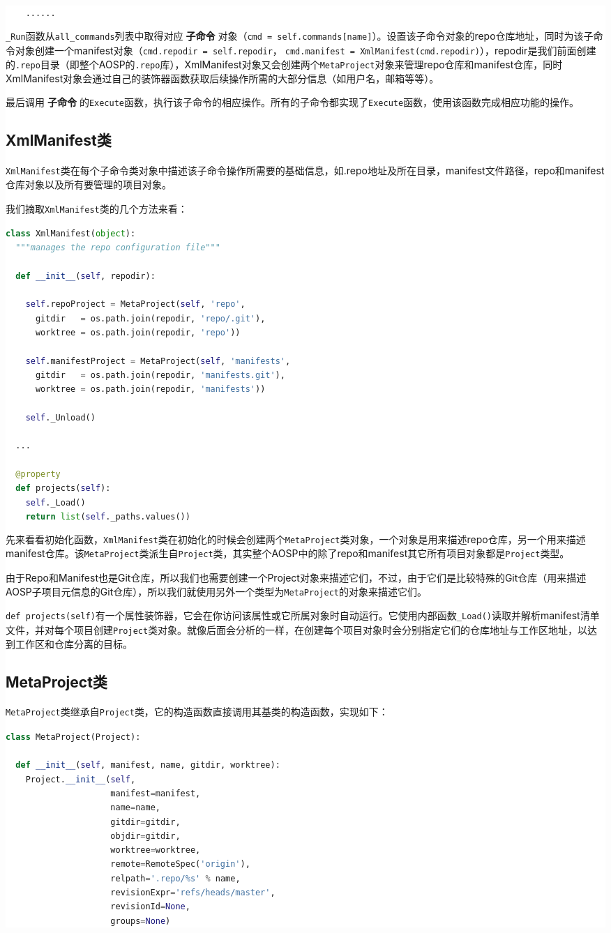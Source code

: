 ``` python
    ......
```

`_Run`函数从`all_commands`列表中取得对应 __子命令__ 对象（`cmd = self.commands[name]`）。设置该子命令对象的repo仓库地址，同时为该子命令对象创建一个manifest对象（`cmd.repodir = self.repodir`， `cmd.manifest = XmlManifest(cmd.repodir)`），repodir是我们前面创建的`.repo`目录（即整个AOSP的`.repo`库），XmlManifest对象又会创建两个`MetaProject`对象来管理repo仓库和manifest仓库，同时XmlManifest对象会通过自己的装饰器函数获取后续操作所需的大部分信息（如用户名，邮箱等等）。

最后调用 __子命令__ 的`Execute`函数，执行该子命令的相应操作。所有的子命令都实现了`Execute`函数，使用该函数完成相应功能的操作。

## XmlManifest类
`XmlManifest`类在每个子命令类对象中描述该子命令操作所需要的基础信息，如.repo地址及所在目录，manifest文件路径，repo和manifest仓库对象以及所有要管理的项目对象。

我们摘取`XmlManifest`类的几个方法来看：
``` python
class XmlManifest(object):
  """manages the repo configuration file"""
  
  def __init__(self, repodir):

    self.repoProject = MetaProject(self, 'repo',
      gitdir   = os.path.join(repodir, 'repo/.git'),
      worktree = os.path.join(repodir, 'repo'))

    self.manifestProject = MetaProject(self, 'manifests',
      gitdir   = os.path.join(repodir, 'manifests.git'),
      worktree = os.path.join(repodir, 'manifests'))

    self._Unload()
  
  ...

  @property
  def projects(self):
    self._Load()
    return list(self._paths.values())

```
先来看看初始化函数，`XmlManifest`类在初始化的时候会创建两个`MetaProject`类对象，一个对象是用来描述repo仓库，另一个用来描述manifest仓库。该`MetaProject`类派生自`Project`类，其实整个AOSP中的除了repo和manifest其它所有项目对象都是`Project`类型。

由于Repo和Manifest也是Git仓库，所以我们也需要创建一个Project对象来描述它们，不过，由于它们是比较特殊的Git仓库（用来描述AOSP子项目元信息的Git仓库），所以我们就使用另外一个类型为`MetaProject`的对象来描述它们。

`def projects(self)`有一个属性装饰器，它会在你访问该属性或它所属对象时自动运行。它使用内部函数`_Load()`读取并解析manifest清单文件，并对每个项目创建`Project`类对象。就像后面会分析的一样，在创建每个项目对象时会分别指定它们的仓库地址与工作区地址，以达到工作区和仓库分离的目标。

## MetaProject类
`MetaProject`类继承自`Project`类，它的构造函数直接调用其基类的构造函数，实现如下：
``` python
class MetaProject(Project):

  def __init__(self, manifest, name, gitdir, worktree):
    Project.__init__(self,
                     manifest=manifest,
                     name=name,
                     gitdir=gitdir,
                     objdir=gitdir,
                     worktree=worktree,
                     remote=RemoteSpec('origin'),
                     relpath='.repo/%s' % name,
                     revisionExpr='refs/heads/master',
                     revisionId=None,
                     groups=None)
```